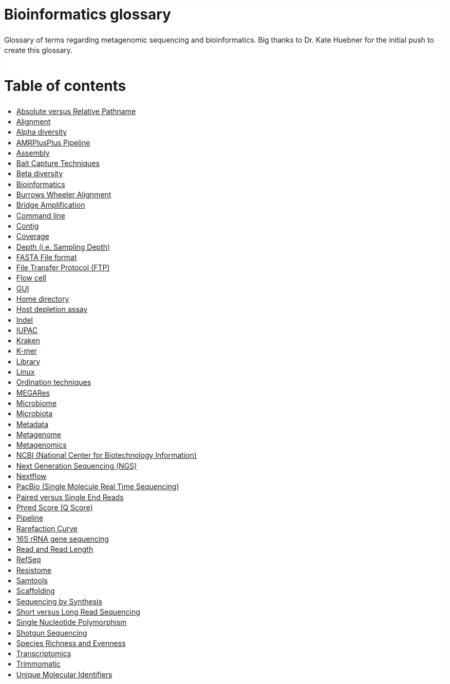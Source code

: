 # Bioinformatics glossary
Glossary of terms regarding metagenomic sequencing and bioinformatics. Big thanks to Dr. Kate Huebner for the initial push to create this glossary.

# Table of contents
* [Absolute versus Relative Pathname](#absolute-versus-relative-pathname)
* [Alignment](#alignment)
* [Alpha diversity](#alpha-diversity)
* [AMRPlusPlus Pipeline](#amrplusplus-pipeline)
* [Assembly](#assembly)
* [Bait Capture Techniques](#bait-capture-techniques)
* [Beta diversity](#beta-diversity)
* [Bioinformatics](#bioinformatics)
* [Burrows Wheeler Alignment](#burrows-wheeler-alignment)
* [Bridge Amplification](#bridge-amplification)
* [Command line](#command-line)
* [Contig](#contig)
* [Coverage](#coverage)
* [Depth (i.e. Sampling Depth)](#depth-(i.e.-sampling-depth))
* [FASTA File format](#fasta-file-format)
* [File Transfer Protocol (FTP)](#file-transfer-protocol-(ftp))
* [Flow cell](#flow-cell)
* [GUI](#gui)
* [Home directory](#home-directory)
* [Host depletion assay](#host-depletion-assay)
* [Indel](#indel)
* [IUPAC](#iupac)
* [Kraken](#kraken)
* [K-mer](#k-mer)
* [Library](#library)
* [Linux](#linux)
* [Ordination techniques](#ordination-techniques)
* [MEGARes](#megares)
* [Microbiome](#microbiome)
* [Microbiota](#microbiota)
* [Metadata](#metadata)
* [Metagenome](#metagenome)
* [Metagenomics](#metagenomics)
* [NCBI (National Center for Biotechnology Information)](#ncbi-(national-center-for-biotechnology-information))
* [Next Generation Sequencing (NGS)](#next-generation-sequencing-(ngs))
* [Nextflow](#nextflow)
* [PacBio (Single Molecule Real Time Sequencing)](#pacbio-(single-molecule-real-time-sequencing))
* [Paired versus Single End Reads](#paired-versus-single-end-reads)
* [Phred Score (Q Score)](#phred-score-(q-score))
* [Pipeline](#pipeline)
* [Rarefaction Curve](#rarefaction-curve)
* [16S rRNA gene sequencing](#16s-rrna-gene-sequencing)
* [Read and Read Length](#read-and-read-length)
* [RefSeq](#refseq)
* [Resistome](#resistome)
* [Samtools](#samtools)
* [Scaffolding](#scaffolding)
* [Sequencing by Synthesis](#sequencing-by-synthesis)
* [Short versus Long Read Sequencing](#short-versus-long-read-sequencing)
* [Single Nucleotide Polymorphism](#single-nucleotide-polymorphism)
* [Shotgun Sequencing](#shotgun-sequencing)
* [Species Richness and Evenness](#species-richness-and-evenness)
* [Transcriptomics](#transcriptomics)
* [Trimmomatic](#trimmomatic)
* [Unique Molecular Identifiers](#unique-molecular-identifiers)